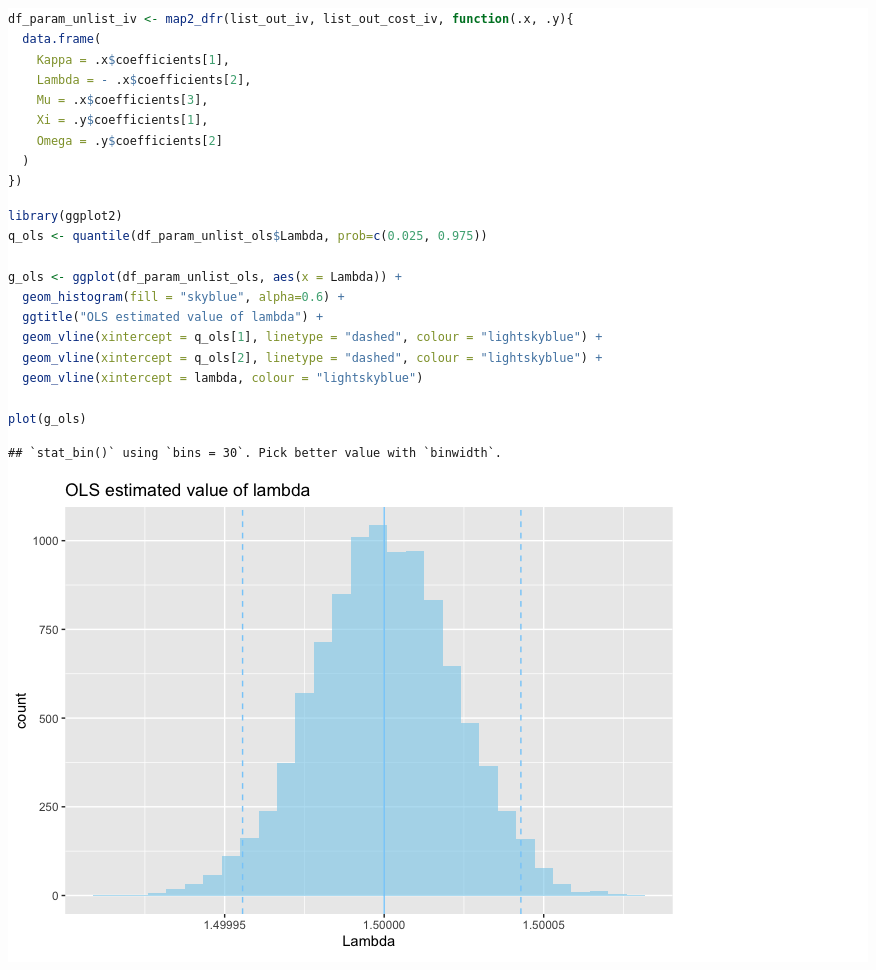 ``` r
df_param_unlist_iv <- map2_dfr(list_out_iv, list_out_cost_iv, function(.x, .y){
  data.frame(
    Kappa = .x$coefficients[1],
    Lambda = - .x$coefficients[2],
    Mu = .x$coefficients[3],
    Xi = .y$coefficients[1],
    Omega = .y$coefficients[2]
  )
})
```

``` r
library(ggplot2)
q_ols <- quantile(df_param_unlist_ols$Lambda, prob=c(0.025, 0.975))

g_ols <- ggplot(df_param_unlist_ols, aes(x = Lambda)) + 
  geom_histogram(fill = "skyblue", alpha=0.6) + 
  ggtitle("OLS estimated value of lambda") + 
  geom_vline(xintercept = q_ols[1], linetype = "dashed", colour = "lightskyblue") + 
  geom_vline(xintercept = q_ols[2], linetype = "dashed", colour = "lightskyblue") + 
  geom_vline(xintercept = lambda, colour = "lightskyblue")

plot(g_ols)
```

    ## `stat_bin()` using `bins = 30`. Pick better value with `binwidth`.

![](Demand_Estimation_files/figure-gfm/unnamed-chunk-21-1.png)
